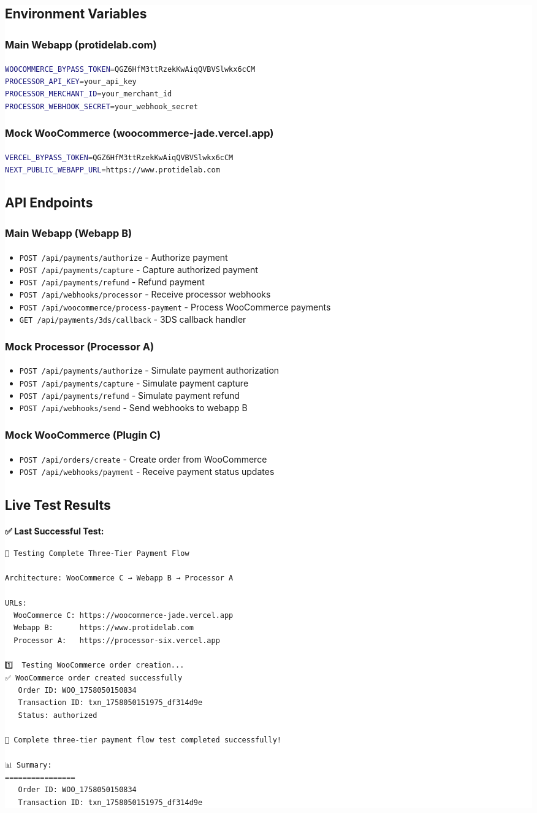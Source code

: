 ## Environment Variables

### Main Webapp (protidelab.com)
```bash
WOOCOMMERCE_BYPASS_TOKEN=QGZ6HfM3ttRzekKwAiqQVBVSlwkx6cCM
PROCESSOR_API_KEY=your_api_key
PROCESSOR_MERCHANT_ID=your_merchant_id
PROCESSOR_WEBHOOK_SECRET=your_webhook_secret
```

### Mock WooCommerce (woocommerce-jade.vercel.app)
```bash
VERCEL_BYPASS_TOKEN=QGZ6HfM3ttRzekKwAiqQVBVSlwkx6cCM
NEXT_PUBLIC_WEBAPP_URL=https://www.protidelab.com
```

## API Endpoints

### Main Webapp (Webapp B)
- `POST /api/payments/authorize` - Authorize payment
- `POST /api/payments/capture` - Capture authorized payment
- `POST /api/payments/refund` - Refund payment
- `POST /api/webhooks/processor` - Receive processor webhooks
- `POST /api/woocommerce/process-payment` - Process WooCommerce payments
- `GET /api/payments/3ds/callback` - 3DS callback handler

### Mock Processor (Processor A)
- `POST /api/payments/authorize` - Simulate payment authorization
- `POST /api/payments/capture` - Simulate payment capture
- `POST /api/payments/refund` - Simulate payment refund
- `POST /api/webhooks/send` - Send webhooks to webapp B

### Mock WooCommerce (Plugin C)
- `POST /api/orders/create` - Create order from WooCommerce
- `POST /api/webhooks/payment` - Receive payment status updates

## Live Test Results

**✅ Last Successful Test:**
```
🚀 Testing Complete Three-Tier Payment Flow

Architecture: WooCommerce C → Webapp B → Processor A

URLs:
  WooCommerce C: https://woocommerce-jade.vercel.app
  Webapp B:      https://www.protidelab.com
  Processor A:   https://processor-six.vercel.app

1️⃣  Testing WooCommerce order creation...
✅ WooCommerce order created successfully
   Order ID: WOO_1758050150834
   Transaction ID: txn_1758050151975_df314d9e
   Status: authorized

🎉 Complete three-tier payment flow test completed successfully!

📊 Summary:
================
   Order ID: WOO_1758050150834
   Transaction ID: txn_1758050151975_df314d9e
```